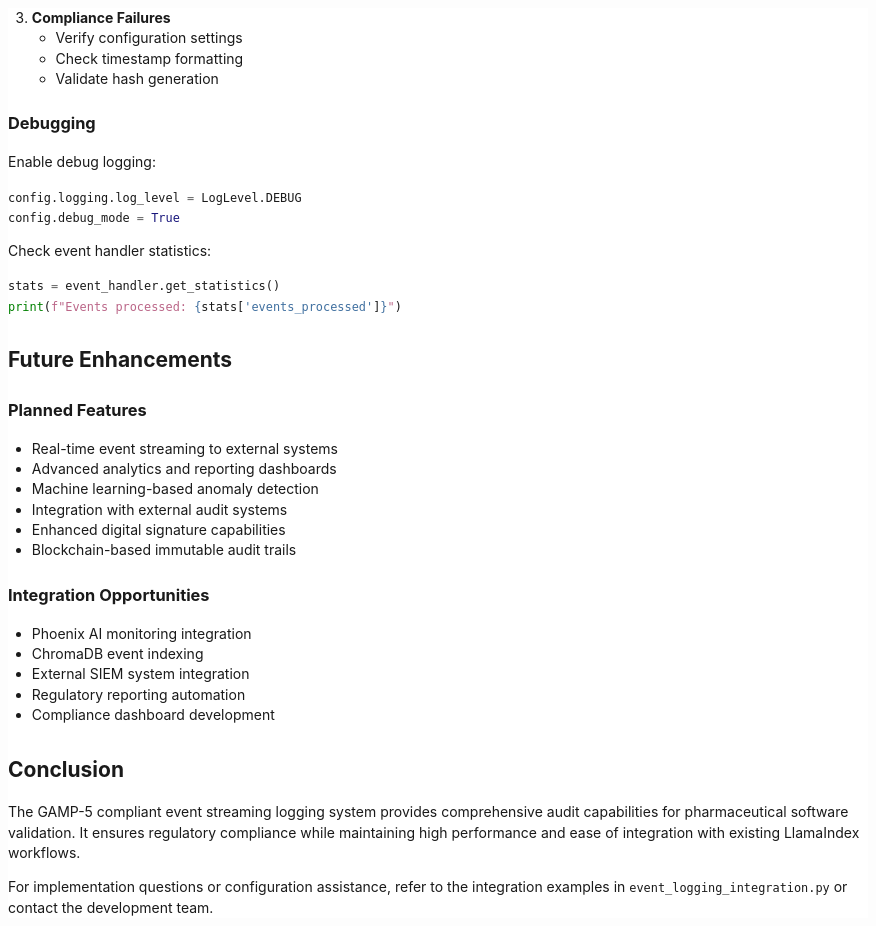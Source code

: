 3. **Compliance Failures**
   - Verify configuration settings
   - Check timestamp formatting
   - Validate hash generation

### Debugging

Enable debug logging:
```python
config.logging.log_level = LogLevel.DEBUG
config.debug_mode = True
```

Check event handler statistics:
```python
stats = event_handler.get_statistics()
print(f"Events processed: {stats['events_processed']}")
```

## Future Enhancements

### Planned Features
- Real-time event streaming to external systems
- Advanced analytics and reporting dashboards
- Machine learning-based anomaly detection
- Integration with external audit systems
- Enhanced digital signature capabilities
- Blockchain-based immutable audit trails

### Integration Opportunities
- Phoenix AI monitoring integration
- ChromaDB event indexing
- External SIEM system integration
- Regulatory reporting automation
- Compliance dashboard development

## Conclusion

The GAMP-5 compliant event streaming logging system provides comprehensive audit capabilities for pharmaceutical software validation. It ensures regulatory compliance while maintaining high performance and ease of integration with existing LlamaIndex workflows.

For implementation questions or configuration assistance, refer to the integration examples in `event_logging_integration.py` or contact the development team.